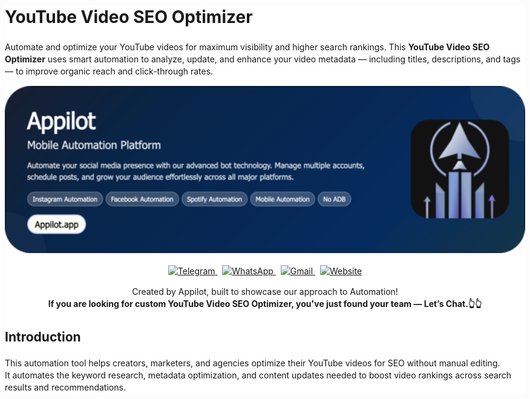 # YouTube Video SEO Optimizer

Automate and optimize your YouTube videos for maximum visibility and higher search rankings. This **YouTube Video SEO Optimizer** uses smart automation to analyze, update, and enhance your video metadata — including titles, descriptions, and tags — to improve organic reach and click-through rates.

<p align="center">
  <a href="https://Appilot.app" target="_blank">
    <img src="media/appilot-baner.png" alt="Appilot Banner" width="100%">
  </a>
</p>
<p align="center">
  <a href="https://t.me/devpilot1" target="_blank">
    <img src="https://img.shields.io/badge/Chat%20on-Telegram-2CA5E0?style=for-the-badge&logo=telegram&logoColor=white" alt="Telegram">
  </a>&nbsp;
  <a href="https://wa.me/923249868488?text=Hi%20Appilot%2C%20I'm%20interested%20in%20automation." target="_blank">
    <img src="https://img.shields.io/badge/Chat-WhatsApp-25D366?style=for-the-badge&logo=whatsapp&logoColor=white" alt="WhatsApp">
  </a>&nbsp;
  <a href="mailto:support@appilot.app" target="_blank">
    <img src="https://img.shields.io/badge/Email-support@appilot.app-EA4335?style=for-the-badge&logo=gmail&logoColor=white" alt="Gmail">
  </a>&nbsp;
  <a href="https://appilot.app" target="_blank">
    <img src="https://img.shields.io/badge/Visit-Website-007BFF?style=for-the-badge&logo=google-chrome&logoColor=white" alt="Website">
  </a>
</p>

<p align="center"> 
   Created by Appilot, built to showcase our approach to Automation!<br>
   <strong>If you are looking for custom YouTube Video SEO Optimizer, you've just found your team — Let’s Chat.👆👆</strong>
</p>

## Introduction
This automation tool helps creators, marketers, and agencies optimize their YouTube videos for SEO without manual editing.  
It automates the keyword research, metadata optimization, and content updates needed to boost video rankings across search results and recommendations.
